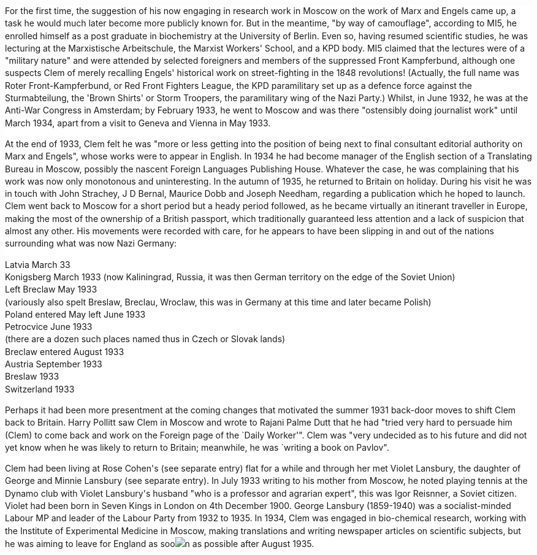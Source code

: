 For the first time, the suggestion of his now engaging in research work in Moscow on the work of Marx and Engels came up, a task he would much later become more publicly known for. But in the meantime, "by way of camouflage", according to MI5, he enrolled himself as a post graduate in biochemistry at the University of Berlin. Even so, having resumed scientific studies, he was lecturing at the Marxistische Arbeitschule, the Marxist Workers' School, and a KPD body. MI5 claimed that the lectures were of a "military nature" and were attended by selected foreigners and members of the suppressed Front Kampferbund, although one suspects Clem of merely recalling Engels' historical work on street-fighting in the 1848 revolutions! (Actually, the full name was Roter Front-Kampferbund, or Red Front Fighters League, the KPD paramilitary set up as a defence force against the Sturmabteilung, the 'Brown Shirts' or Storm Troopers, the paramilitary wing of the Nazi Party.) Whilst, in June 1932, he was at the Anti-War Congress in Amsterdam; by February 1933, he went to Moscow and was there "ostensibly doing journalist work" until March 1934, apart from a visit to Geneva and Vienna in May 1933.

At the end of 1933, Clem felt he was "more or less getting into the position of being next to final consultant editorial authority on Marx and Engels", whose works were to appear in English. In 1934 he had become manager of the English section of a Translating Bureau in Moscow, possibly the nascent Foreign Languages Publishing House. Whatever the case, he was complaining that his work was now only monotonous and uninteresting. In the autumn of 1935, he returned to Britain on holiday. During his visit he was in touch with John Strachey, J D Bernal, Maurice Dobb and Joseph Needham, regarding a publication which he hoped to launch. Clem went back to Moscow for a short period but a heady period followed, as he became virtually an itinerant traveller in Europe, making the most of the ownership of a British passport, which traditionally guaranteed less attention and a lack of suspicion that almost any other. His movements were recorded with care, for he appears to have been slipping in and out of the nations surrounding what was now Nazi Germany:

Latvia March 33  
Konigsberg March 1933 (now Kaliningrad, Russia, it was then German territory on the edge of the Soviet Union)  
Left Breclaw May 1933  
(variously also spelt Breslaw, Breclau, Wroclaw, this was in Germany at this time and later became Polish)  
Poland entered May left June 1933  
Petrocvice June 1933  
(there are a dozen such places named thus in Czech or Slovak lands)  
Breclaw entered August 1933  
Austria September 1933  
Breslaw 1933  
Switzerland 1933

Perhaps it had been more presentment at the coming changes that motivated the summer 1931 back-door moves to shift Clem back to Britain. Harry Pollitt saw Clem in Moscow and wrote to Rajani Palme Dutt that he had "tried very hard to persuade him (Clem) to come back and work on the Foreign page of the \`Daily Worker'". Clem was "very undecided as to his future and did not yet know when he was likely to return to Britain; meanwhile, he was \`writing a book on Pavlov".

Clem had been living at Rose Cohen's (see separate entry) flat for a while and through her met Violet Lansbury, the daughter of George and Minnie Lansbury (see separate entry). In July 1933 writing to his mother from Moscow, he noted playing tennis at the Dynamo club with Violet Lansbury's husband "who is a professor and agrarian expert", this was Igor Reisnner, a Soviet citizen. Violet had been born in Seven Kings in London on 4th December 1900. George Lansbury (1859-1940) was a socialist-minded Labour MP and leader of the Labour Party from 1932 to 1935. In 1934, Clem was engaged in bio-chemical research, working with the Institute of Experimental Medicine in Moscow, making translations and writing newspaper articles on scientific subjects, but he was aiming to leave for England as soo![](http://79.170.40.183/grahamstevenson.me.uk/images/stories/dutt%20clem%20THREE.JPG)n as possible after August 1935.
